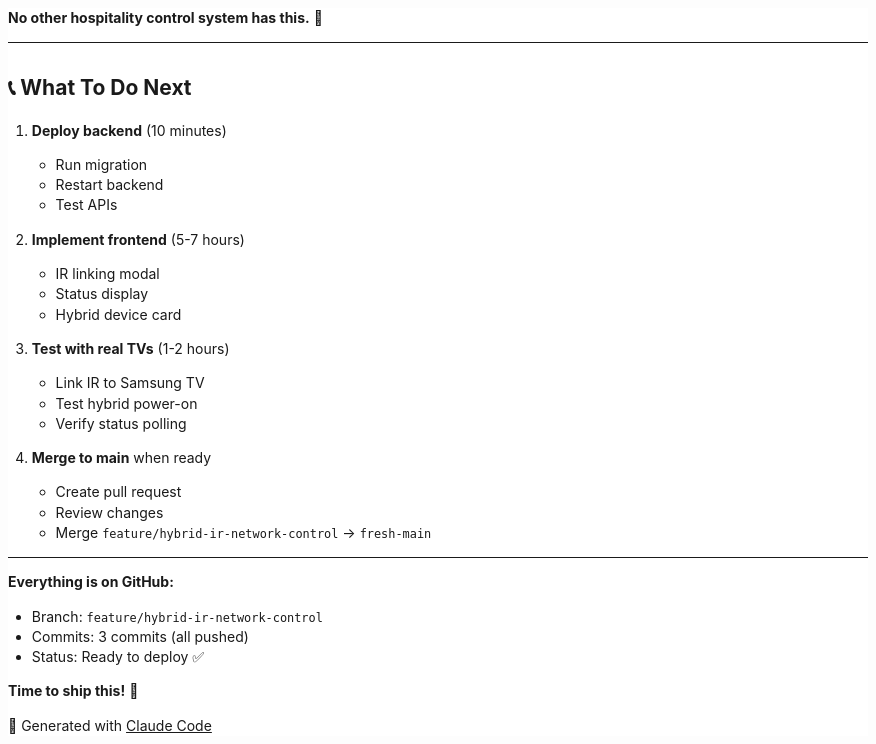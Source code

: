 **No other hospitality control system has this.** 🚀

---

## 📞 What To Do Next

1. **Deploy backend** (10 minutes)
   - Run migration
   - Restart backend
   - Test APIs

2. **Implement frontend** (5-7 hours)
   - IR linking modal
   - Status display
   - Hybrid device card

3. **Test with real TVs** (1-2 hours)
   - Link IR to Samsung TV
   - Test hybrid power-on
   - Verify status polling

4. **Merge to main** when ready
   - Create pull request
   - Review changes
   - Merge `feature/hybrid-ir-network-control` → `fresh-main`

---

**Everything is on GitHub:**
- Branch: `feature/hybrid-ir-network-control`
- Commits: 3 commits (all pushed)
- Status: Ready to deploy ✅

**Time to ship this!** 🎉

🤖 Generated with [Claude Code](https://claude.com/claude-code)
